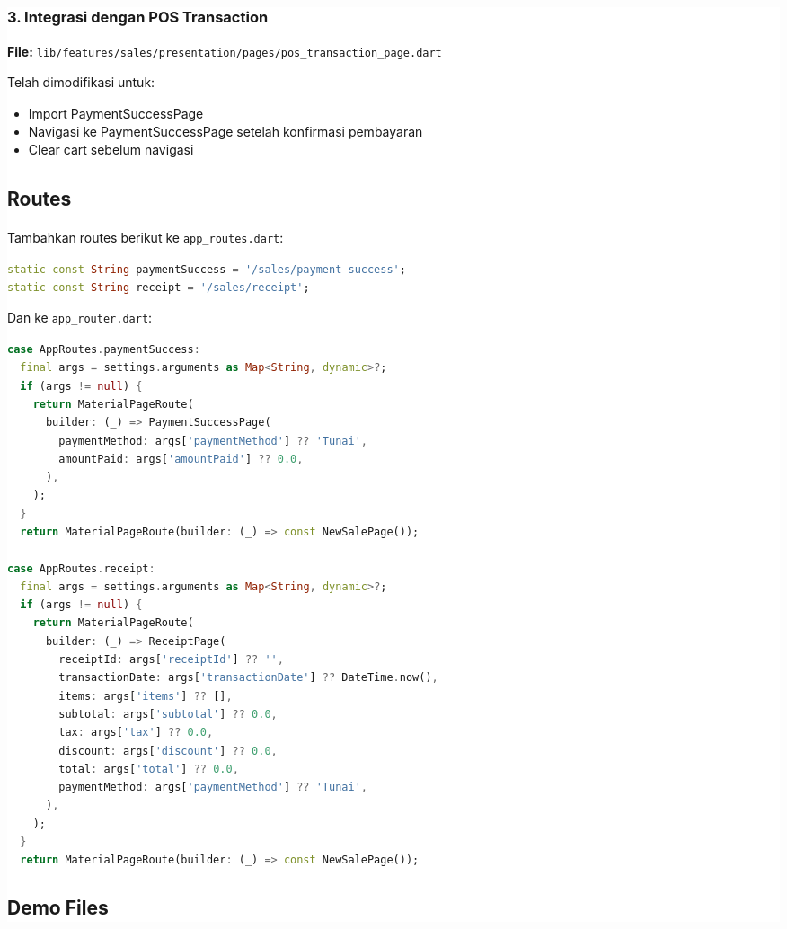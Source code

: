 ### 3. Integrasi dengan POS Transaction

**File:** `lib/features/sales/presentation/pages/pos_transaction_page.dart`

Telah dimodifikasi untuk:

- Import PaymentSuccessPage
- Navigasi ke PaymentSuccessPage setelah konfirmasi pembayaran
- Clear cart sebelum navigasi

## Routes

Tambahkan routes berikut ke `app_routes.dart`:

```dart
static const String paymentSuccess = '/sales/payment-success';
static const String receipt = '/sales/receipt';
```

Dan ke `app_router.dart`:

```dart
case AppRoutes.paymentSuccess:
  final args = settings.arguments as Map<String, dynamic>?;
  if (args != null) {
    return MaterialPageRoute(
      builder: (_) => PaymentSuccessPage(
        paymentMethod: args['paymentMethod'] ?? 'Tunai',
        amountPaid: args['amountPaid'] ?? 0.0,
      ),
    );
  }
  return MaterialPageRoute(builder: (_) => const NewSalePage());

case AppRoutes.receipt:
  final args = settings.arguments as Map<String, dynamic>?;
  if (args != null) {
    return MaterialPageRoute(
      builder: (_) => ReceiptPage(
        receiptId: args['receiptId'] ?? '',
        transactionDate: args['transactionDate'] ?? DateTime.now(),
        items: args['items'] ?? [],
        subtotal: args['subtotal'] ?? 0.0,
        tax: args['tax'] ?? 0.0,
        discount: args['discount'] ?? 0.0,
        total: args['total'] ?? 0.0,
        paymentMethod: args['paymentMethod'] ?? 'Tunai',
      ),
    );
  }
  return MaterialPageRoute(builder: (_) => const NewSalePage());
```

## Demo Files

